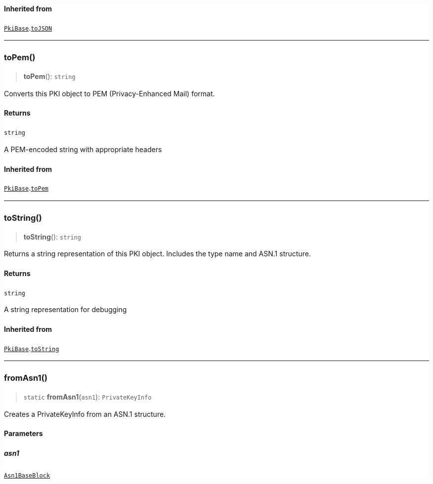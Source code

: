 #### Inherited from

[`PkiBase`](../../../core/PkiBase/classes/PkiBase.md).[`toJSON`](../../../core/PkiBase/classes/PkiBase.md#tojson)

---

### toPem()

> **toPem**(): `string`

Converts this PKI object to PEM (Privacy-Enhanced Mail) format.

#### Returns

`string`

A PEM-encoded string with appropriate headers

#### Inherited from

[`PkiBase`](../../../core/PkiBase/classes/PkiBase.md).[`toPem`](../../../core/PkiBase/classes/PkiBase.md#topem)

---

### toString()

> **toString**(): `string`

Returns a string representation of this PKI object.
Includes the type name and ASN.1 structure.

#### Returns

`string`

A string representation for debugging

#### Inherited from

[`PkiBase`](../../../core/PkiBase/classes/PkiBase.md).[`toString`](../../../core/PkiBase/classes/PkiBase.md#tostring)

---

### fromAsn1()

> `static` **fromAsn1**(`asn1`): `PrivateKeyInfo`

Creates a PrivateKeyInfo from an ASN.1 structure.

#### Parameters

##### asn1

[`Asn1BaseBlock`](../../../core/PkiBase/type-aliases/Asn1BaseBlock.md)
